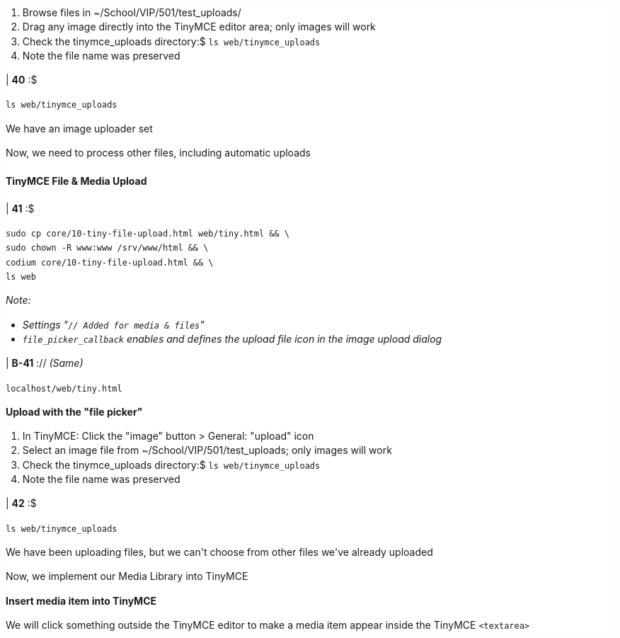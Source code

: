 1. Browse files in ~/School/VIP/501/test_uploads/
2. Drag any image directly into the TinyMCE editor area; only images will work
3. Check the tinymce_uploads directory:$ `ls web/tinymce_uploads`
4. Note the file name was preserved

| **40** :$

```console
ls web/tinymce_uploads
```

We have an image uploader set

Now, we need to process other files, including automatic uploads

#### TinyMCE File & Media Upload

| **41** :$

```console
sudo cp core/10-tiny-file-upload.html web/tiny.html && \
sudo chown -R www:www /srv/www/html && \
codium core/10-tiny-file-upload.html && \
ls web
```

*Note:*

- *Settings "`// Added for media & files`"*
- *`file_picker_callback` enables and defines the upload file icon in the image upload dialog*

| **B-41** :// *(Same)*

```console
localhost/web/tiny.html
```

**Upload with the "file picker"**

1. In TinyMCE: Click the "image" button > General: "upload" icon
2. Select an image file from ~/School/VIP/501/test_uploads; only images will work
3. Check the tinymce_uploads directory:$ `ls web/tinymce_uploads`
4. Note the file name was preserved

| **42** :$

```console
ls web/tinymce_uploads
```

We have been uploading files, but we can't choose from other files we've already uploaded

Now, we implement our Media Library into TinyMCE

**Insert media item into TinyMCE**

We will click something outside the TinyMCE editor to make a media item appear inside the TinyMCE `<textarea>`
